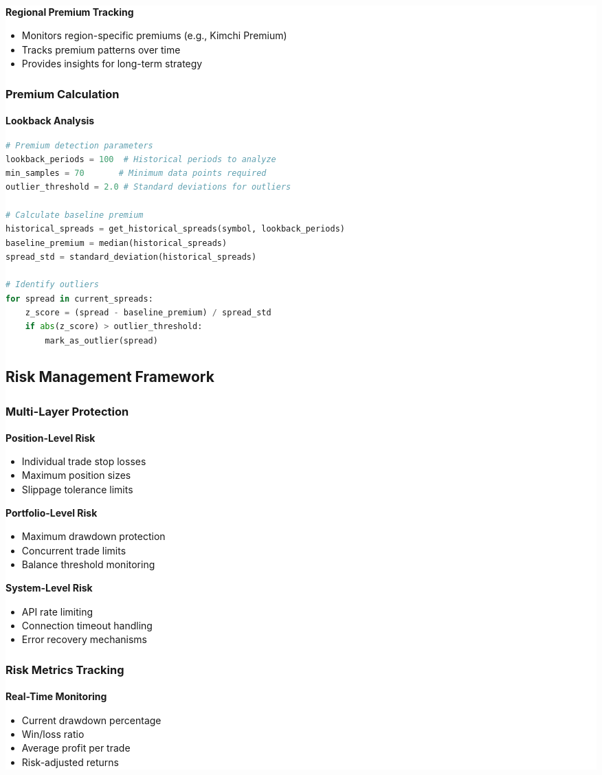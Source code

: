 **Regional Premium Tracking**
- Monitors region-specific premiums (e.g., Kimchi Premium)
- Tracks premium patterns over time
- Provides insights for long-term strategy

### Premium Calculation

**Lookback Analysis**
```python
# Premium detection parameters
lookback_periods = 100  # Historical periods to analyze
min_samples = 70       # Minimum data points required
outlier_threshold = 2.0 # Standard deviations for outliers

# Calculate baseline premium
historical_spreads = get_historical_spreads(symbol, lookback_periods)
baseline_premium = median(historical_spreads)
spread_std = standard_deviation(historical_spreads)

# Identify outliers
for spread in current_spreads:
    z_score = (spread - baseline_premium) / spread_std
    if abs(z_score) > outlier_threshold:
        mark_as_outlier(spread)
```

## Risk Management Framework

### Multi-Layer Protection

**Position-Level Risk**
- Individual trade stop losses
- Maximum position sizes
- Slippage tolerance limits

**Portfolio-Level Risk**
- Maximum drawdown protection
- Concurrent trade limits
- Balance threshold monitoring

**System-Level Risk**
- API rate limiting
- Connection timeout handling
- Error recovery mechanisms

### Risk Metrics Tracking

**Real-Time Monitoring**
- Current drawdown percentage
- Win/loss ratio
- Average profit per trade
- Risk-adjusted returns
